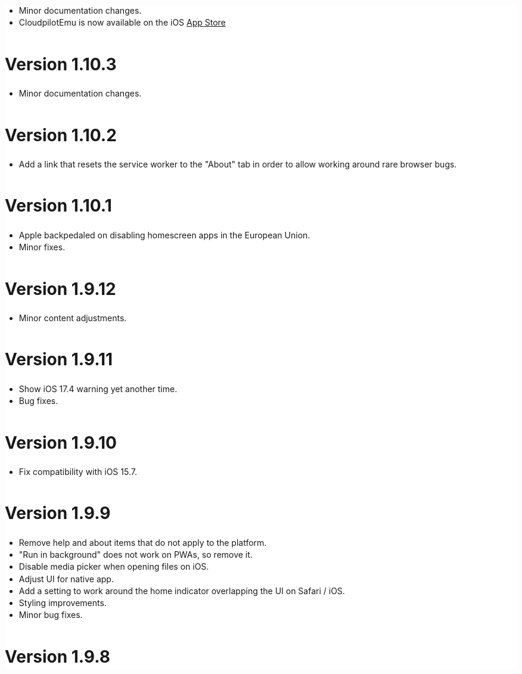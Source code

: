 -   Minor documentation changes.
-   CloudpilotEmu is now available on the iOS
    [App Store](https://apps.apple.com/us/app/cloudpilotemu/id6478502699)

# Version 1.10.3

-   Minor documentation changes.

# Version 1.10.2

-   Add a link that resets the service worker to the "About" tab
    in order to allow working around rare browser bugs.

# Version 1.10.1

-   Apple backpedaled on disabling homescreen apps in the European
    Union.
-   Minor fixes.

# Version 1.9.12

-   Minor content adjustments.

# Version 1.9.11

-   Show iOS 17.4 warning yet another time.
-   Bug fixes.

# Version 1.9.10

-   Fix compatibility with iOS 15.7.

# Version 1.9.9

-   Remove help and about items that do not apply to the platform.
-   "Run in background" does not work on PWAs, so remove it.
-   Disable media picker when opening files on iOS.
-   Adjust UI for native app.
-   Add a setting to work around the home indicator overlapping
    the UI on Safari / iOS.
-   Styling improvements.
-   Minor bug fixes.

# Version 1.9.8
